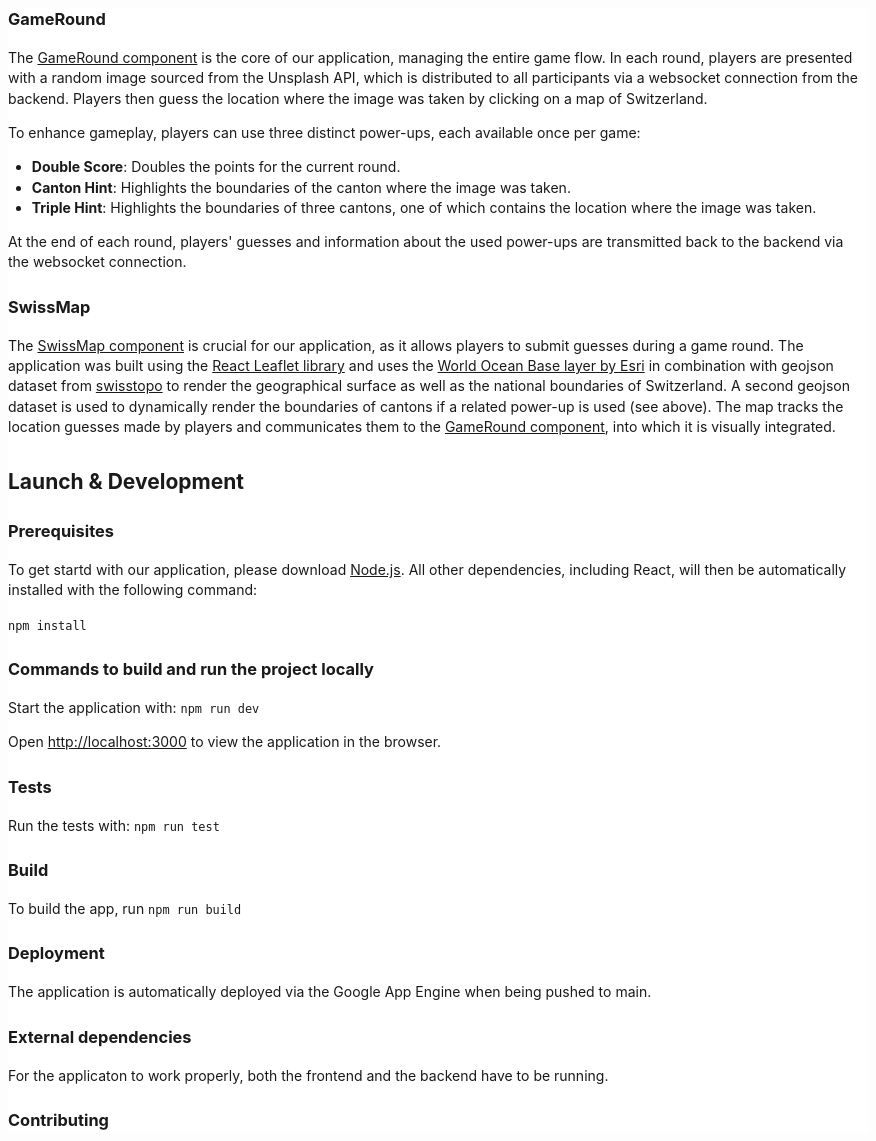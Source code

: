 ### GameRound

The [GameRound component](https://github.com/sopra-fs24-group-37/sopra-fs24-client/blob/main/src/components/views/GameRound.tsx) is the core of our application, managing the entire game flow. In each round, players are presented with a random image sourced from the Unsplash API, which is distributed to all participants via a websocket connection from the backend. Players then guess the location where the image was taken by clicking on a map of Switzerland.

To enhance gameplay, players can use three distinct power-ups, each available once per game:

- **Double Score**: Doubles the points for the current round.
- **Canton Hint**: Highlights the boundaries of the canton where the image was taken.
- **Triple Hint**: Highlights the boundaries of three cantons, one of which contains the location where the image was taken.

At the end of each round, players' guesses and information about the used power-ups are transmitted back to the backend via the websocket connection.

### SwissMap

The [SwissMap component](https://github.com/sopra-fs24-group-37/sopra-fs24-client/blob/main/src/components/ui/SwissMap.tsx) is crucial for our application, as it allows players to submit guesses during a game round. The application was built using the [React Leaflet library](https://react-leaflet.js.org) and uses the [World Ocean Base layer by Esri](https://hub.arcgis.com/datasets/esri::world-ocean-base/about) in combination with geojson dataset from [swisstopo](https://www.swisstopo.admin.ch/de/landschaftsmodell-swissboundaries3d) to render the geographical surface as well as  the national boundaries of Switzerland. A second geojson dataset is used to dynamically render the boundaries of cantons if a related power-up is used (see above). The map tracks the location guesses made by players and communicates them to the [GameRound component](https://github.com/sopra-fs24-group-37/sopra-fs24-client/blob/main/src/components/views/GameRound.tsx), into which it is visually integrated. 

## Launch & Development <a id="launch--development"></a>

### Prerequisites

To get startd with our application, please download [Node.js](https://nodejs.org). All other dependencies, including React, will then be automatically installed with the following command:

```npm install```

### Commands to build and run the project locally

Start the application with: `npm run dev`

Open [http://localhost:3000](http://localhost:3000) to view the application in the browser.

### Tests

Run the tests with: `npm run test`

### Build

To build the app, run `npm run build`

### Deployment

The application is automatically deployed via the Google App Engine when being pushed to main. 

### External dependencies

For the applicaton to work properly, both the frontend and the backend have to be running.

### Contributing
```